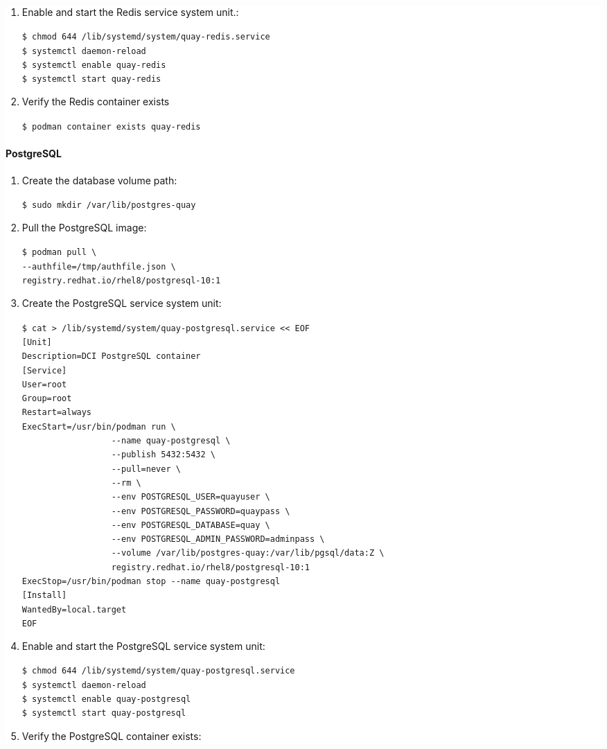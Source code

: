 1.  Enable and start the Redis service system unit.:

        $ chmod 644 /lib/systemd/system/quay-redis.service
        $ systemctl daemon-reload
        $ systemctl enable quay-redis
        $ systemctl start quay-redis

1.  Verify the Redis container exists

        $ podman container exists quay-redis

#### PostgreSQL

1.  Create the database volume path:

        $ sudo mkdir /var/lib/postgres-quay

1.  Pull the PostgreSQL image:

        $ podman pull \
        --authfile=/tmp/authfile.json \
        registry.redhat.io/rhel8/postgresql-10:1

1.  Create the PostgreSQL service system unit:

        $ cat > /lib/systemd/system/quay-postgresql.service << EOF
        [Unit]
        Description=DCI PostgreSQL container
        [Service]
        User=root
        Group=root
        Restart=always
        ExecStart=/usr/bin/podman run \
                          --name quay-postgresql \
                          --publish 5432:5432 \
                          --pull=never \
                          --rm \
                          --env POSTGRESQL_USER=quayuser \
                          --env POSTGRESQL_PASSWORD=quaypass \
                          --env POSTGRESQL_DATABASE=quay \
                          --env POSTGRESQL_ADMIN_PASSWORD=adminpass \
                          --volume /var/lib/postgres-quay:/var/lib/pgsql/data:Z \
                          registry.redhat.io/rhel8/postgresql-10:1
        ExecStop=/usr/bin/podman stop --name quay-postgresql
        [Install]
        WantedBy=local.target
        EOF

1.  Enable and start the PostgreSQL service system unit:

        $ chmod 644 /lib/systemd/system/quay-postgresql.service
        $ systemctl daemon-reload
        $ systemctl enable quay-postgresql
        $ systemctl start quay-postgresql

1.  Verify the PostgreSQL container exists:
